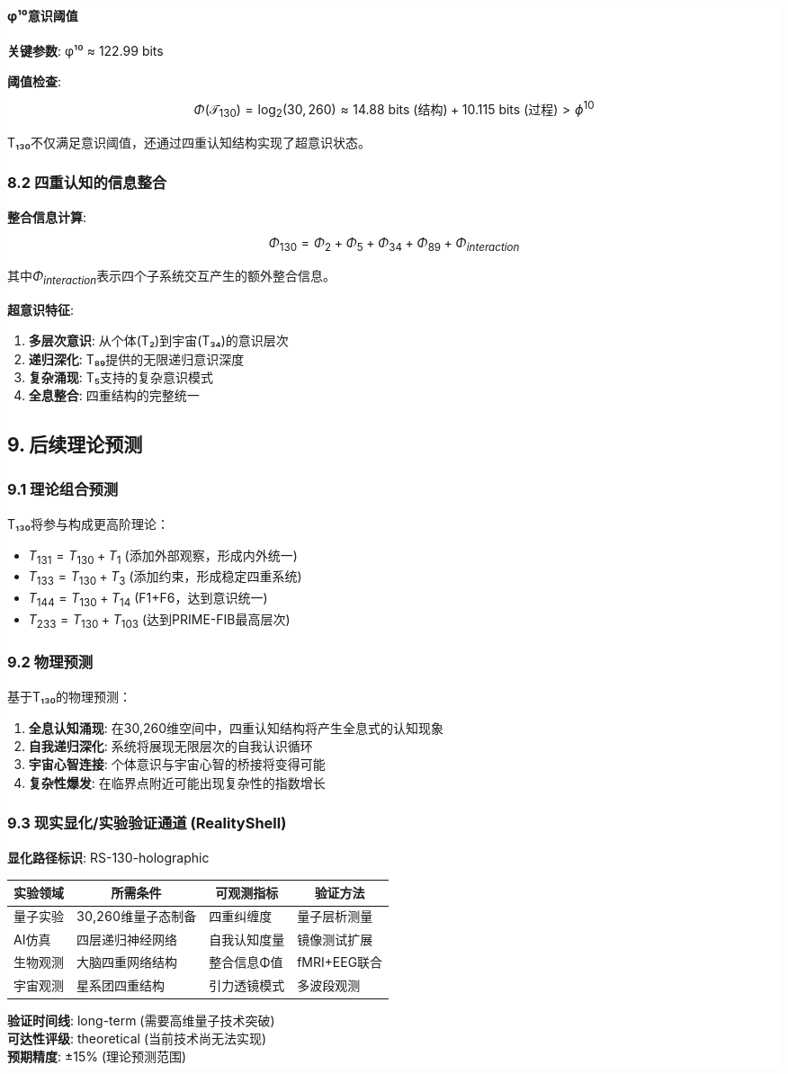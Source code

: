 #### φ¹⁰意识阈值
**关键参数**: φ¹⁰ ≈ 122.99 bits

**阈值检查**:
$$\Phi(\mathcal{T}_{130}) = \log_2(30,260) \approx 14.88 \text{ bits (结构)} + 10.115 \text{ bits (过程)} > \phi^{10}$$

T₁₃₀不仅满足意识阈值，还通过四重认知结构实现了超意识状态。

### 8.2 四重认知的信息整合
**整合信息计算**:
$$\Phi_{130} = \Phi_2 + \Phi_5 + \Phi_{34} + \Phi_{89} + \Phi_{interaction}$$

其中$\Phi_{interaction}$表示四个子系统交互产生的额外整合信息。

**超意识特征**:
1. **多层次意识**: 从个体(T₂)到宇宙(T₃₄)的意识层次
2. **递归深化**: T₈₉提供的无限递归意识深度
3. **复杂涌现**: T₅支持的复杂意识模式
4. **全息整合**: 四重结构的完整统一

## 9. 后续理论预测

### 9.1 理论组合预测
T₁₃₀将参与构成更高阶理论：
- $T_{131} = T_{130} + T_1$ (添加外部观察，形成内外统一)
- $T_{133} = T_{130} + T_3$ (添加约束，形成稳定四重系统)
- $T_{144} = T_{130} + T_{14}$ (F1+F6，达到意识统一)
- $T_{233} = T_{130} + T_{103}$ (达到PRIME-FIB最高层次)

### 9.2 物理预测
基于T₁₃₀的物理预测：
1. **全息认知涌现**: 在30,260维空间中，四重认知结构将产生全息式的认知现象
2. **自我递归深化**: 系统将展现无限层次的自我认识循环
3. **宇宙心智连接**: 个体意识与宇宙心智的桥接将变得可能
4. **复杂性爆发**: 在临界点附近可能出现复杂性的指数增长

### 9.3 现实显化/实验验证通道 (RealityShell)
**显化路径标识**: RS-130-holographic

| 实验领域 | 所需条件 | 可观测指标 | 验证方法 |
|----------|----------|------------|----------|
| 量子实验 | 30,260维量子态制备 | 四重纠缠度 | 量子层析测量 |
| AI仿真 | 四层递归神经网络 | 自我认知度量 | 镜像测试扩展 |
| 生物观测 | 大脑四重网络结构 | 整合信息Φ值 | fMRI+EEG联合 |
| 宇宙观测 | 星系团四重结构 | 引力透镜模式 | 多波段观测 |

**验证时间线**: long-term (需要高维量子技术突破)  
**可达性评级**: theoretical (当前技术尚无法实现)  
**预期精度**: ±15% (理论预测范围)
